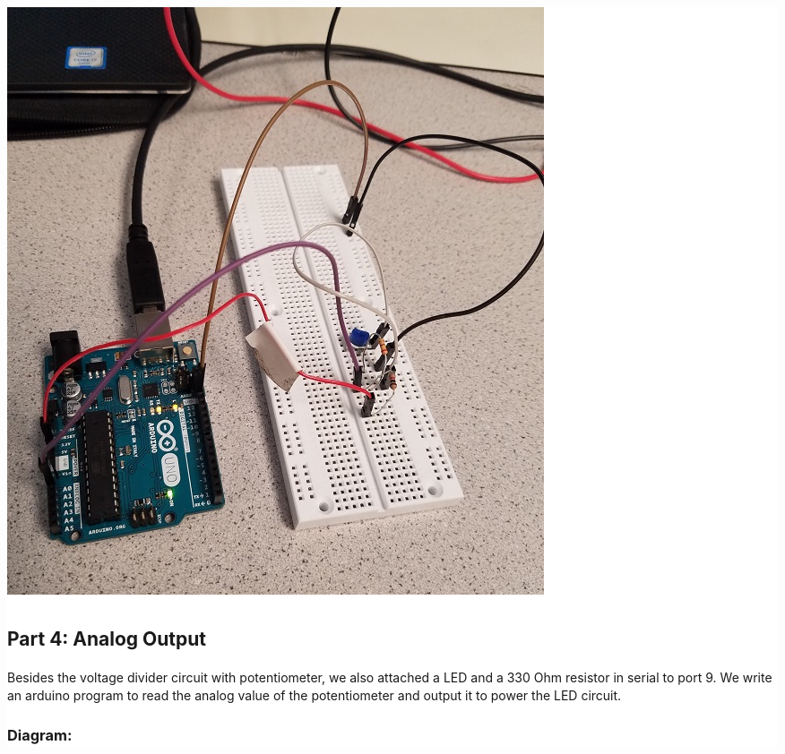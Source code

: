 ![](/images/Lab1/pot.jpg)

## Part 4: Analog Output
Besides the voltage divider circuit with potentiometer, we also attached a LED and a 330 Ohm resistor in serial to port 9. We write an arduino program to read the analog value of the potentiometer and output it to power the LED circuit.

### Diagram: